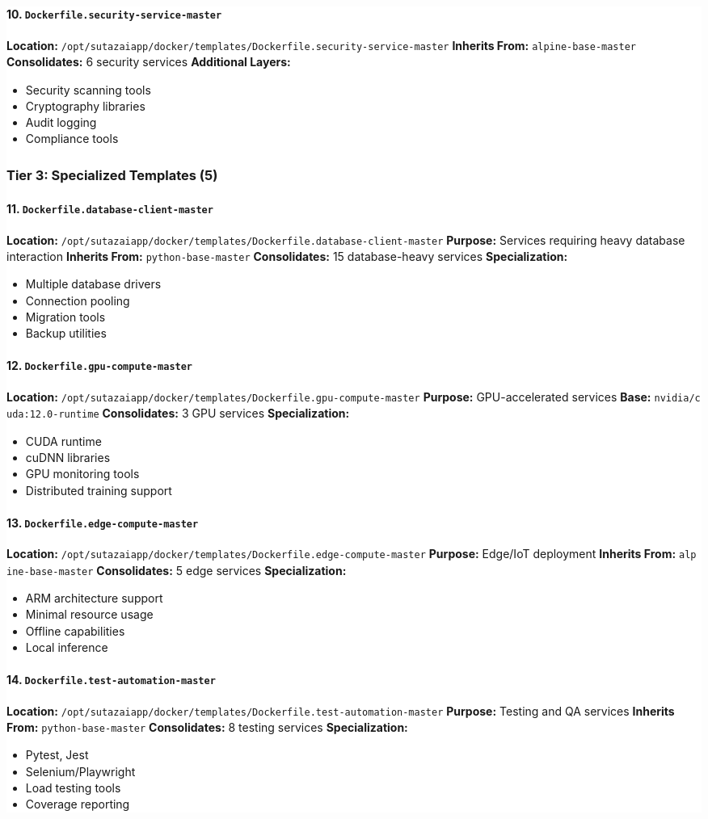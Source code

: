 #### 10. `Dockerfile.security-service-master`
**Location:** `/opt/sutazaiapp/docker/templates/Dockerfile.security-service-master`
**Inherits From:** `alpine-base-master`
**Consolidates:** 6 security services
**Additional Layers:**
- Security scanning tools
- Cryptography libraries
- Audit logging
- Compliance tools

### Tier 3: Specialized Templates (5)

#### 11. `Dockerfile.database-client-master`
**Location:** `/opt/sutazaiapp/docker/templates/Dockerfile.database-client-master`
**Purpose:** Services requiring heavy database interaction
**Inherits From:** `python-base-master`
**Consolidates:** 15 database-heavy services
**Specialization:**
- Multiple database drivers
- Connection pooling
- Migration tools
- Backup utilities

#### 12. `Dockerfile.gpu-compute-master`
**Location:** `/opt/sutazaiapp/docker/templates/Dockerfile.gpu-compute-master`
**Purpose:** GPU-accelerated services
**Base:** `nvidia/cuda:12.0-runtime`
**Consolidates:** 3 GPU services
**Specialization:**
- CUDA runtime
- cuDNN libraries
- GPU monitoring tools
- Distributed training support

#### 13. `Dockerfile.edge-compute-master`
**Location:** `/opt/sutazaiapp/docker/templates/Dockerfile.edge-compute-master`
**Purpose:** Edge/IoT deployment
**Inherits From:** `alpine-base-master`
**Consolidates:** 5 edge services
**Specialization:**
- ARM architecture support
- Minimal resource usage
- Offline capabilities
- Local inference

#### 14. `Dockerfile.test-automation-master`
**Location:** `/opt/sutazaiapp/docker/templates/Dockerfile.test-automation-master`
**Purpose:** Testing and QA services
**Inherits From:** `python-base-master`
**Consolidates:** 8 testing services
**Specialization:**
- Pytest, Jest
- Selenium/Playwright
- Load testing tools
- Coverage reporting
